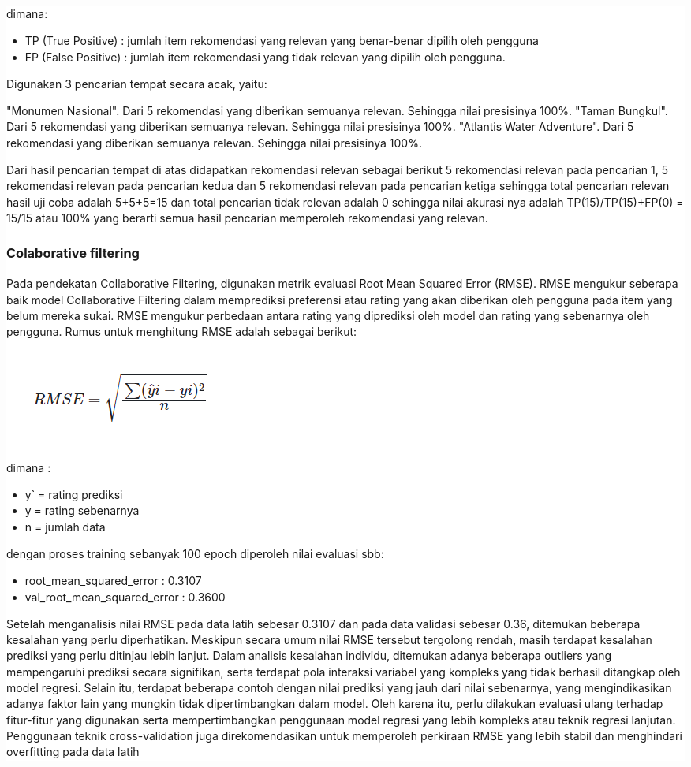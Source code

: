 dimana:

- TP (True Positive) : jumlah item rekomendasi yang relevan yang benar-benar dipilih oleh pengguna
- FP (False Positive) : jumlah item rekomendasi yang tidak relevan yang dipilih oleh pengguna.

Digunakan 3 pencarian tempat secara acak, yaitu:

"Monumen Nasional". Dari 5 rekomendasi yang diberikan semuanya relevan. Sehingga nilai presisinya 100%.
"Taman Bungkul". Dari 5 rekomendasi yang diberikan semuanya relevan. Sehingga nilai presisinya 100%.
"Atlantis Water Adventure". Dari 5 rekomendasi yang diberikan semuanya relevan. Sehingga nilai presisinya 100%.

Dari hasil pencarian tempat di atas didapatkan rekomendasi relevan sebagai berikut 5 rekomendasi relevan pada pencarian 1, 5 rekomendasi relevan pada pencarian kedua dan 5 rekomendasi relevan pada pencarian ketiga sehingga total pencarian relevan hasil uji coba adalah 5+5+5=15 dan total pencarian tidak relevan adalah 0 sehingga  nilai akurasi nya adalah TP(15)/TP(15)+FP(0) = 15/15 atau 100% yang berarti semua hasil pencarian memperoleh rekomendasi yang relevan.

### Colaborative filtering

Pada pendekatan Collaborative Filtering, digunakan metrik evaluasi Root Mean Squared Error (RMSE). RMSE mengukur seberapa baik model Collaborative Filtering dalam memprediksi preferensi atau rating yang akan diberikan oleh pengguna pada item yang belum mereka sukai. RMSE mengukur perbedaan antara rating yang diprediksi oleh model dan rating yang sebenarnya oleh pengguna. Rumus untuk menghitung RMSE adalah sebagai berikut:

![evaluasi_rmse_rumus](evaluasi_rmse_rumus.png)

dimana :
- y` = rating prediksi
- y  = rating sebenarnya 
- n  = jumlah data

dengan proses training sebanyak 100 epoch diperoleh nilai evaluasi sbb:
- root_mean_squared_error : 0.3107
- val_root_mean_squared_error : 0.3600

Setelah menganalisis nilai RMSE pada data latih sebesar 0.3107 dan pada data validasi sebesar 0.36, ditemukan beberapa kesalahan yang perlu diperhatikan. Meskipun secara umum nilai RMSE tersebut tergolong rendah, masih terdapat kesalahan prediksi yang perlu ditinjau lebih lanjut. Dalam analisis kesalahan individu, ditemukan adanya beberapa outliers yang mempengaruhi prediksi secara signifikan, serta terdapat pola interaksi variabel yang kompleks yang tidak berhasil ditangkap oleh model regresi. Selain itu, terdapat beberapa contoh dengan nilai prediksi yang jauh dari nilai sebenarnya, yang mengindikasikan adanya faktor lain yang mungkin tidak dipertimbangkan dalam model. Oleh karena itu, perlu dilakukan evaluasi ulang terhadap fitur-fitur yang digunakan serta mempertimbangkan penggunaan model regresi yang lebih kompleks atau teknik regresi lanjutan. Penggunaan teknik cross-validation juga direkomendasikan untuk memperoleh perkiraan RMSE yang lebih stabil dan menghindari overfitting pada data latih
